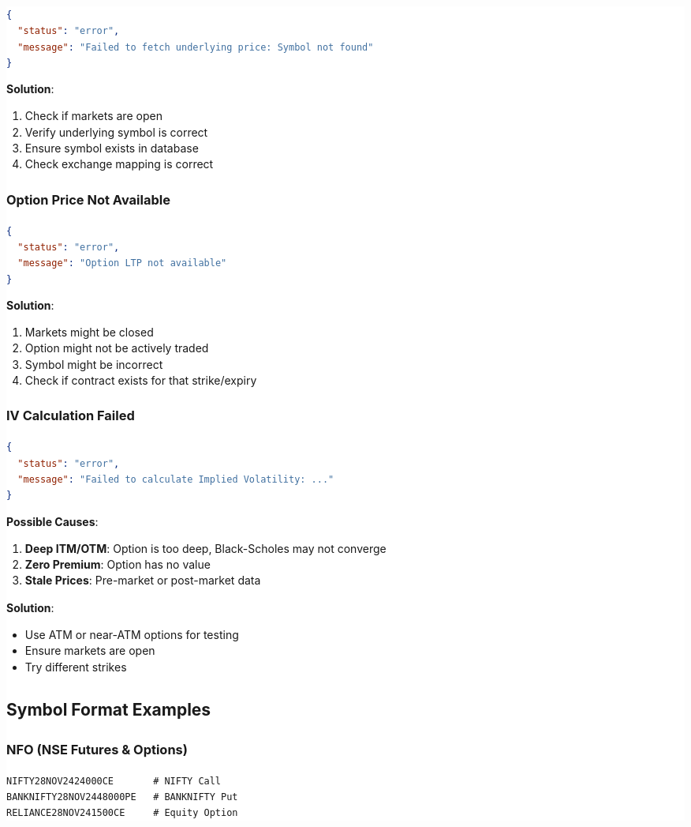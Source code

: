 ```json
{
  "status": "error",
  "message": "Failed to fetch underlying price: Symbol not found"
}
```

**Solution**:
1. Check if markets are open
2. Verify underlying symbol is correct
3. Ensure symbol exists in database
4. Check exchange mapping is correct

### Option Price Not Available

```json
{
  "status": "error",
  "message": "Option LTP not available"
}
```

**Solution**:
1. Markets might be closed
2. Option might not be actively traded
3. Symbol might be incorrect
4. Check if contract exists for that strike/expiry

### IV Calculation Failed

```json
{
  "status": "error",
  "message": "Failed to calculate Implied Volatility: ..."
}
```

**Possible Causes**:
1. **Deep ITM/OTM**: Option is too deep, Black-Scholes may not converge
2. **Zero Premium**: Option has no value
3. **Stale Prices**: Pre-market or post-market data

**Solution**:
- Use ATM or near-ATM options for testing
- Ensure markets are open
- Try different strikes

## Symbol Format Examples

### NFO (NSE Futures & Options)

```
NIFTY28NOV2424000CE       # NIFTY Call
BANKNIFTY28NOV2448000PE   # BANKNIFTY Put
RELIANCE28NOV241500CE     # Equity Option
```
